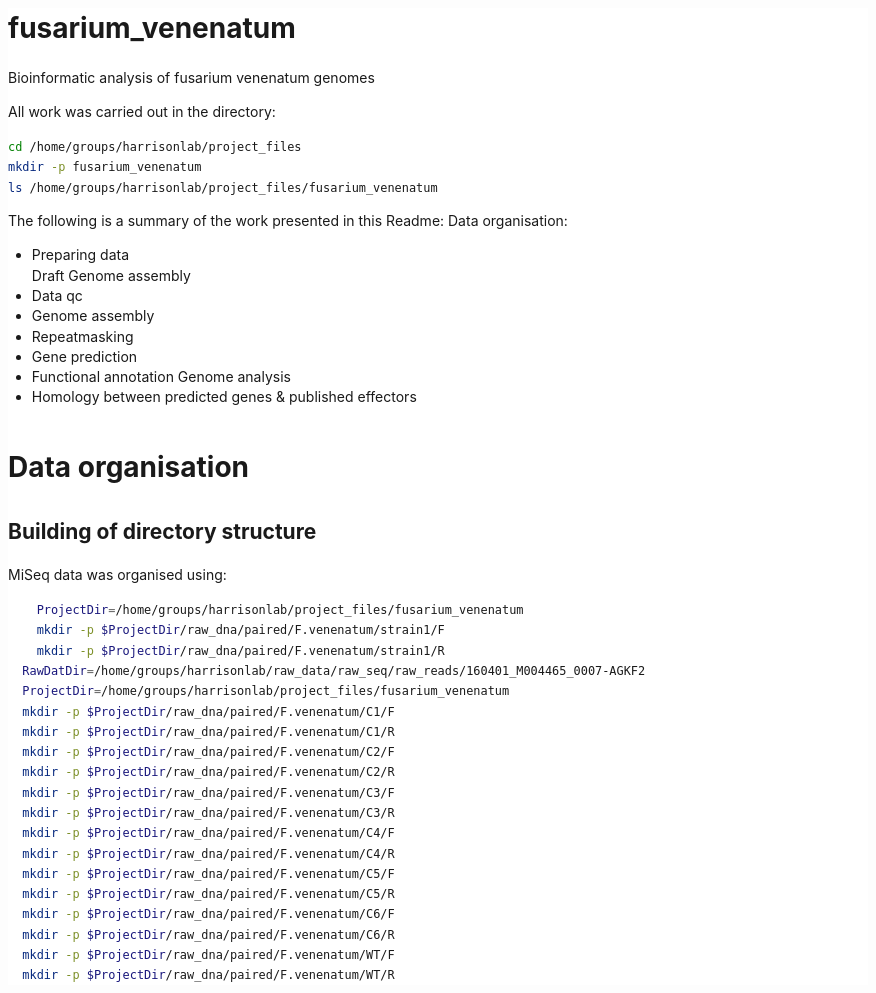 # fusarium_venenatum
Bioinformatic analysis of fusarium venenatum genomes

All work was carried out in the directory:

```bash
cd /home/groups/harrisonlab/project_files
mkdir -p fusarium_venenatum
ls /home/groups/harrisonlab/project_files/fusarium_venenatum
```

The following is a summary of the work presented in this Readme:
Data organisation:
  * Preparing data  
Draft Genome assembly
  * Data qc
  * Genome assembly
  * Repeatmasking
  * Gene prediction
  * Functional annotation
Genome analysis
  * Homology between predicted genes & published effectors


# Data organisation


## Building of directory structure

MiSeq data was organised using:

```bash
	ProjectDir=/home/groups/harrisonlab/project_files/fusarium_venenatum
	mkdir -p $ProjectDir/raw_dna/paired/F.venenatum/strain1/F
	mkdir -p $ProjectDir/raw_dna/paired/F.venenatum/strain1/R
  RawDatDir=/home/groups/harrisonlab/raw_data/raw_seq/raw_reads/160401_M004465_0007-AGKF2
  ProjectDir=/home/groups/harrisonlab/project_files/fusarium_venenatum
  mkdir -p $ProjectDir/raw_dna/paired/F.venenatum/C1/F
  mkdir -p $ProjectDir/raw_dna/paired/F.venenatum/C1/R
  mkdir -p $ProjectDir/raw_dna/paired/F.venenatum/C2/F
  mkdir -p $ProjectDir/raw_dna/paired/F.venenatum/C2/R
  mkdir -p $ProjectDir/raw_dna/paired/F.venenatum/C3/F
  mkdir -p $ProjectDir/raw_dna/paired/F.venenatum/C3/R
  mkdir -p $ProjectDir/raw_dna/paired/F.venenatum/C4/F
  mkdir -p $ProjectDir/raw_dna/paired/F.venenatum/C4/R
  mkdir -p $ProjectDir/raw_dna/paired/F.venenatum/C5/F
  mkdir -p $ProjectDir/raw_dna/paired/F.venenatum/C5/R
  mkdir -p $ProjectDir/raw_dna/paired/F.venenatum/C6/F
  mkdir -p $ProjectDir/raw_dna/paired/F.venenatum/C6/R
  mkdir -p $ProjectDir/raw_dna/paired/F.venenatum/WT/F
  mkdir -p $ProjectDir/raw_dna/paired/F.venenatum/WT/R
```
